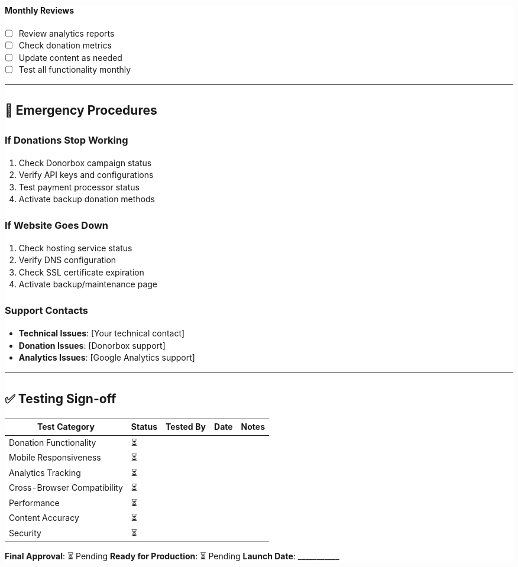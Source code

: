 #### Monthly Reviews
- [ ] Review analytics reports
- [ ] Check donation metrics
- [ ] Update content as needed
- [ ] Test all functionality monthly

---

## 🚨 **Emergency Procedures**

### If Donations Stop Working
1. Check Donorbox campaign status
2. Verify API keys and configurations
3. Test payment processor status
4. Activate backup donation methods

### If Website Goes Down
1. Check hosting service status
2. Verify DNS configuration
3. Check SSL certificate expiration
4. Activate backup/maintenance page

### Support Contacts
- **Technical Issues**: [Your technical contact]
- **Donation Issues**: [Donorbox support]
- **Analytics Issues**: [Google Analytics support]

---

## ✅ **Testing Sign-off**

| Test Category | Status | Tested By | Date | Notes |
|---------------|--------|-----------|------|-------|
| Donation Functionality | ⏳ | | | |
| Mobile Responsiveness | ⏳ | | | |
| Analytics Tracking | ⏳ | | | |
| Cross-Browser Compatibility | ⏳ | | | |
| Performance | ⏳ | | | |
| Content Accuracy | ⏳ | | | |
| Security | ⏳ | | | |

**Final Approval**: ⏳ Pending
**Ready for Production**: ⏳ Pending
**Launch Date**: ___________

